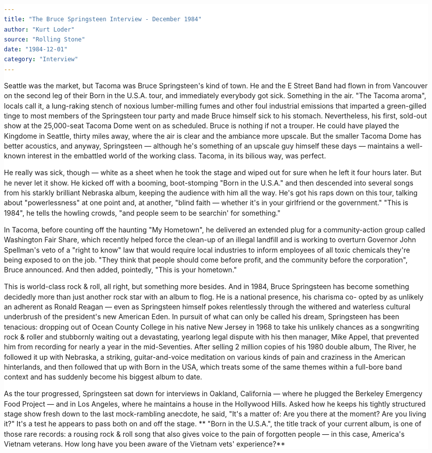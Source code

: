 ```yaml
---
title: "The Bruce Springsteen Interview - December 1984"
author: "Kurt Loder"
source: "Rolling Stone"
date: "1984-12-01"
category: "Interview"
---
```


Seattle was the market, but Tacoma was Bruce Springsteen's kind of town. He and the E Street Band had flown in from Vancouver on the second leg of their Born in the U.S.A. tour, and immediately everybody got sick. Something in the air. "The Tacoma aroma", locals call it, a lung-raking stench of noxious lumber-milling fumes and other foul industrial emissions that imparted a green-gilled tinge to most members of the Springsteen tour party and made Bruce himself sick to his stomach. Nevertheless, his first, sold-out show at the 25,000-seat Tacoma Dome went on as scheduled. Bruce is nothing if not a trouper. He could have played the Kingdome in Seattle, thirty miles away, where the air is clear and the ambiance more upscale. But the smaller Tacoma Dome has better acoustics, and anyway, Springsteen — although he's something of an upscale guy himself these days — maintains a well-known interest in the embattled world of the working class. Tacoma, in its bilious way, was perfect.

He really was sick, though — white as a sheet when he took the stage and wiped out for sure when he left it four hours later. But he never let it show. He kicked off with a booming, boot-stomping "Born in the U.S.A." and then descended into several songs from his starkly brilliant Nebraska album, keeping the audience with him all the way. He's got his raps down on this tour, talking about "powerlessness" at one point and, at another, "blind faith — whether it's in your girlfriend or the government." "This is 1984", he tells the howling crowds, "and people seem to be searchin' for something."

In Tacoma, before counting off the haunting "My Hometown", he delivered an extended plug for a community-action group called Washington Fair Share, which recently helped force the clean-up of an illegal landfill and is working to overturn Governor John Spellman's veto of a "right to know" law that would require local industries to inform employees of all toxic chemicals they're being exposed to on the job. "They think that people should come before profit, and the community before the corporation", Bruce announced. And then added, pointedly, "This is your hometown."

This is world-class rock & roll, all right, but something more besides. And in 1984, Bruce Springsteen has become something decidedly more than just another rock star with an album to flog. He is a national presence, his charisma co- opted by as unlikely an adherent as Ronald Reagan — even as Springsteen himself pokes relentlessly through the withered and waterless cultural underbrush of the president's new American Eden. In pursuit of what can only be called his dream, Springsteen has been tenacious: dropping out of Ocean County College in his native New Jersey in 1968 to take his unlikely chances as a songwriting rock & roller and stubbornly waiting out a devastating, yearlong legal dispute with his then manager, Mike Appel, that prevented him from recording for nearly a year in the mid-Seventies. After selling 2 million copies of his 1980 double album, The River, he followed it up with Nebraska, a striking, guitar-and-voice meditation on various kinds of pain and craziness in the American hinterlands, and then followed that up with Born in the USA, which treats some of the same themes within a full-bore band context and has suddenly become his biggest album to date.

As the tour progressed, Springsteen sat down for interviews in Oakland, California — where he plugged the Berkeley Emergency Food Project — and in Los Angeles, where he maintains a house in the Hollywood Hills. Asked how he keeps his tightly structured stage show fresh down to the last mock-rambling anecdote, he said, "It's a matter of: Are you there at the moment? Are you living it?" It's a test he appears to pass both on and off the stage. ** "Born in the U.S.A.", the title track of your current album, is one of those rare records: a rousing rock & roll song that also gives voice to the pain of forgotten people — in this case, America's Vietnam veterans. How long have you been aware of the Vietnam vets' experience?**
